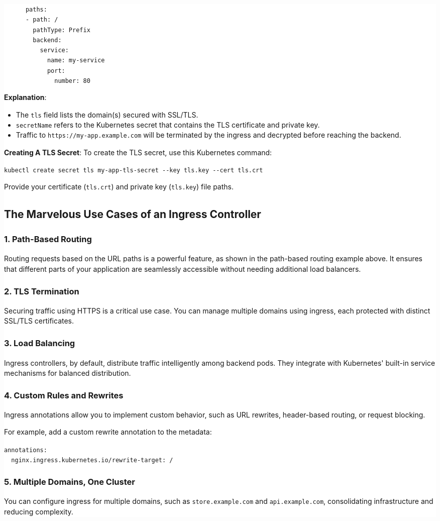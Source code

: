 ```
      paths:
      - path: /
        pathType: Prefix
        backend:
          service:
            name: my-service
            port:
              number: 80
```

**Explanation**:
- The `tls` field lists the domain(s) secured with SSL/TLS.
- `secretName` refers to the Kubernetes secret that contains the TLS certificate and private key.
- Traffic to `https://my-app.example.com` will be terminated by the ingress and decrypted before reaching the backend.

**Creating A TLS Secret**:
To create the TLS secret, use this Kubernetes command:

```
kubectl create secret tls my-app-tls-secret --key tls.key --cert tls.crt
```

Provide your certificate (`tls.crt`) and private key (`tls.key`) file paths.

## The Marvelous Use Cases of an Ingress Controller

### 1. **Path-Based Routing**
Routing requests based on the URL paths is a powerful feature, as shown in the path-based routing example above. It ensures that different parts of your application are seamlessly accessible without needing additional load balancers.

### 2. **TLS Termination**
Securing traffic using HTTPS is a critical use case. You can manage multiple domains using ingress, each protected with distinct SSL/TLS certificates.

### 3. **Load Balancing**
Ingress controllers, by default, distribute traffic intelligently among backend pods. They integrate with Kubernetes' built-in service mechanisms for balanced distribution.

### 4. **Custom Rules and Rewrites**
Ingress annotations allow you to implement custom behavior, such as URL rewrites, header-based routing, or request blocking.

For example, add a custom rewrite annotation to the metadata:

```
annotations:
  nginx.ingress.kubernetes.io/rewrite-target: /
```

### 5. **Multiple Domains, One Cluster**
You can configure ingress for multiple domains, such as `store.example.com` and `api.example.com`, consolidating infrastructure and reducing complexity.
